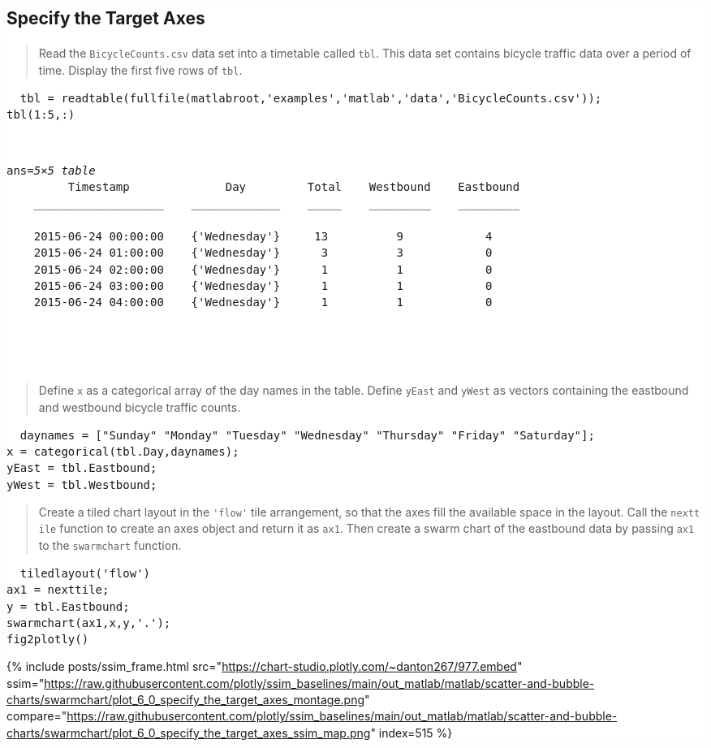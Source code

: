 



## Specify the Target Axes

> Read the `BicycleCounts.csv` data set into a timetable called `tbl`. This data set contains bicycle traffic data over a period of time. Display the first five rows of `tbl`. 

<pre class="mcode">
  tbl = readtable(fullfile(matlabroot,'examples','matlab','data','BicycleCounts.csv'));
tbl(1:5,:)
</pre>

<pre class="mcode">
  <div class="codeoutput"><pre>ans=<span class="emphasis"><em>5×5 table</em></span>
         Timestamp              Day         Total    Westbound    Eastbound
    ___________________    _____________    _____    _________    _________

    2015-06-24 00:00:00    {'Wednesday'}     13          9            4    
    2015-06-24 01:00:00    {'Wednesday'}      3          3            0    
    2015-06-24 02:00:00    {'Wednesday'}      1          1            0    
    2015-06-24 03:00:00    {'Wednesday'}      1          1            0    
    2015-06-24 04:00:00    {'Wednesday'}      1          1            0    

</pre></div>
</pre>

> Define `x` as a categorical array of the day names in the table. Define `yEast` and `yWest` as vectors containing the eastbound and westbound bicycle traffic counts.

<pre class="mcode">
  daynames = ["Sunday" "Monday" "Tuesday" "Wednesday" "Thursday" "Friday" "Saturday"];
x = categorical(tbl.Day,daynames);
yEast = tbl.Eastbound;
yWest = tbl.Westbound;
</pre>

> Create a tiled chart layout in the `'flow'` tile arrangement, so that the axes fill the available space in the layout. Call the `nexttile` function to create an axes object and return it as `ax1`. Then create a swarm chart of the eastbound data by passing `ax1` to the `swarmchart` function.

<pre class="mcode">
  tiledlayout('flow')
ax1 = nexttile;
y = tbl.Eastbound;
swarmchart(ax1,x,y,'.');
fig2plotly()
</pre>

{% include posts/ssim_frame.html 
  src="https://chart-studio.plotly.com/~danton267/977.embed" 
  ssim="https://raw.githubusercontent.com/plotly/ssim_baselines/main/out_matlab/matlab/scatter-and-bubble-charts/swarmchart/plot_6_0_specify_the_target_axes_montage.png" 
  compare="https://raw.githubusercontent.com/plotly/ssim_baselines/main/out_matlab/matlab/scatter-and-bubble-charts/swarmchart/plot_6_0_specify_the_target_axes_ssim_map.png" 
  index=515
%}
